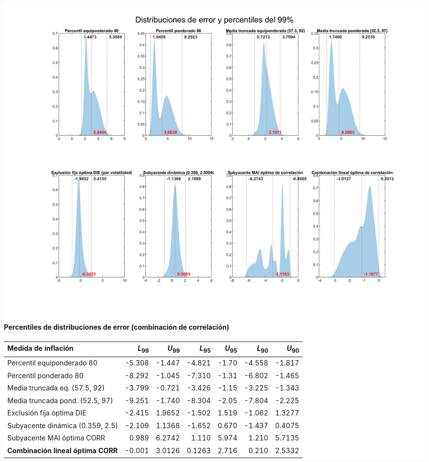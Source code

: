 ![](images/intervalos-confianza/err_density_facet_corr.png)


#### Percentiles de distribuciones de error (combinación de correlación)
| Medida de inflación                | $L_{99}$ | $U_{99}$ | $L_{95}$ | $U_{95}$ | $L_{90}$ | $U_{90}$ |
| :--------------------------------- | -------: | -------: | -------: | -------: | -------: | -------: |
| Percentil equiponderado 80         |   -5.308 |   -1.447 |   -4.821 |    -1.70 |   -4.558 |   -1.817 |
| Percentil ponderado 80             |   -8.292 |   -1.045 |   -7.310 |    -1.31 |   -6.802 |   -1.465 |
| Media truncada eq. (57.5, 92)      |   -3.799 |   -0.721 |   -3.426 |    -1.15 |   -3.225 |   -1.343 |
| Media truncada pond. (52.5, 97)    |   -9.251 |   -1.740 |   -8.304 |    -2.05 |   -7.804 |   -2.225 |
| Exclusión fija óptima DIE          |   -2.415 |   1.9652 |   -1.502 |    1.519 |   -1.062 |   1.3277 |
| Subyacente dinámica (0.359, 2.5)   |   -2.109 |   1.1368 |   -1.652 |    0.670 |   -1.437 |   0.4075 |
| Subyacente MAI óptima CORR         |    0.989 |   6.2742 |    1.110 |    5.974 |    1.210 |   5.7135 |
| **Combinación lineal óptima CORR** |   -0.001 |   3.0126 |   0.1263 |    2.716 |    0.210 |   2.5332 |
